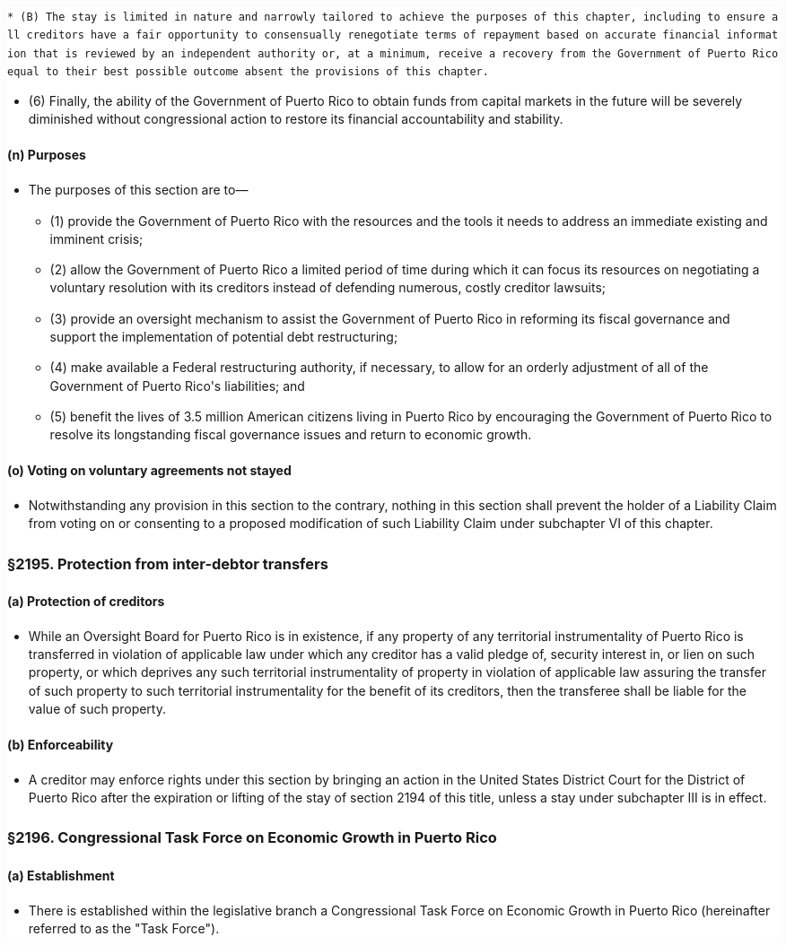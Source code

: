     * (B) The stay is limited in nature and narrowly tailored to achieve the purposes of this chapter, including to ensure all creditors have a fair opportunity to consensually renegotiate terms of repayment based on accurate financial information that is reviewed by an independent authority or, at a minimum, receive a recovery from the Government of Puerto Rico equal to their best possible outcome absent the provisions of this chapter.


  * (6) Finally, the ability of the Government of Puerto Rico to obtain funds from capital markets in the future will be severely diminished without congressional action to restore its financial accountability and stability.

#### (n) Purposes
* The purposes of this section are to—

  * (1) provide the Government of Puerto Rico with the resources and the tools it needs to address an immediate existing and imminent crisis;

  * (2) allow the Government of Puerto Rico a limited period of time during which it can focus its resources on negotiating a voluntary resolution with its creditors instead of defending numerous, costly creditor lawsuits;

  * (3) provide an oversight mechanism to assist the Government of Puerto Rico in reforming its fiscal governance and support the implementation of potential debt restructuring;

  * (4) make available a Federal restructuring authority, if necessary, to allow for an orderly adjustment of all of the Government of Puerto Rico's liabilities; and

  * (5) benefit the lives of 3.5 million American citizens living in Puerto Rico by encouraging the Government of Puerto Rico to resolve its longstanding fiscal governance issues and return to economic growth.

#### (o) Voting on voluntary agreements not stayed
* Notwithstanding any provision in this section to the contrary, nothing in this section shall prevent the holder of a Liability Claim from voting on or consenting to a proposed modification of such Liability Claim under subchapter VI of this chapter.

### §2195. Protection from inter-debtor transfers
#### (a) Protection of creditors
* While an Oversight Board for Puerto Rico is in existence, if any property of any territorial instrumentality of Puerto Rico is transferred in violation of applicable law under which any creditor has a valid pledge of, security interest in, or lien on such property, or which deprives any such territorial instrumentality of property in violation of applicable law assuring the transfer of such property to such territorial instrumentality for the benefit of its creditors, then the transferee shall be liable for the value of such property.

#### (b) Enforceability
* A creditor may enforce rights under this section by bringing an action in the United States District Court for the District of Puerto Rico after the expiration or lifting of the stay of section 2194 of this title, unless a stay under subchapter III is in effect.

### §2196. Congressional Task Force on Economic Growth in Puerto Rico
#### (a) Establishment
* There is established within the legislative branch a Congressional Task Force on Economic Growth in Puerto Rico (hereinafter referred to as the "Task Force").

